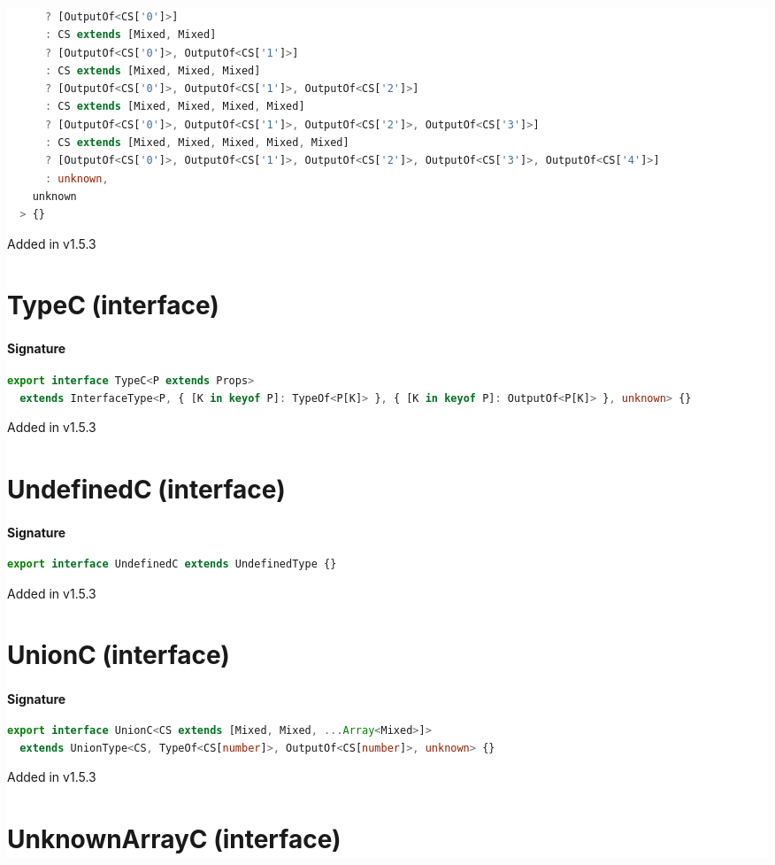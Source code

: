 ```ts
      ? [OutputOf<CS['0']>]
      : CS extends [Mixed, Mixed]
      ? [OutputOf<CS['0']>, OutputOf<CS['1']>]
      : CS extends [Mixed, Mixed, Mixed]
      ? [OutputOf<CS['0']>, OutputOf<CS['1']>, OutputOf<CS['2']>]
      : CS extends [Mixed, Mixed, Mixed, Mixed]
      ? [OutputOf<CS['0']>, OutputOf<CS['1']>, OutputOf<CS['2']>, OutputOf<CS['3']>]
      : CS extends [Mixed, Mixed, Mixed, Mixed, Mixed]
      ? [OutputOf<CS['0']>, OutputOf<CS['1']>, OutputOf<CS['2']>, OutputOf<CS['3']>, OutputOf<CS['4']>]
      : unknown,
    unknown
  > {}
```

Added in v1.5.3

# TypeC (interface)

**Signature**

```ts
export interface TypeC<P extends Props>
  extends InterfaceType<P, { [K in keyof P]: TypeOf<P[K]> }, { [K in keyof P]: OutputOf<P[K]> }, unknown> {}
```

Added in v1.5.3

# UndefinedC (interface)

**Signature**

```ts
export interface UndefinedC extends UndefinedType {}
```

Added in v1.5.3

# UnionC (interface)

**Signature**

```ts
export interface UnionC<CS extends [Mixed, Mixed, ...Array<Mixed>]>
  extends UnionType<CS, TypeOf<CS[number]>, OutputOf<CS[number]>, unknown> {}
```

Added in v1.5.3

# UnknownArrayC (interface)


  [key: string]: Any
  [key: string]: Mixed